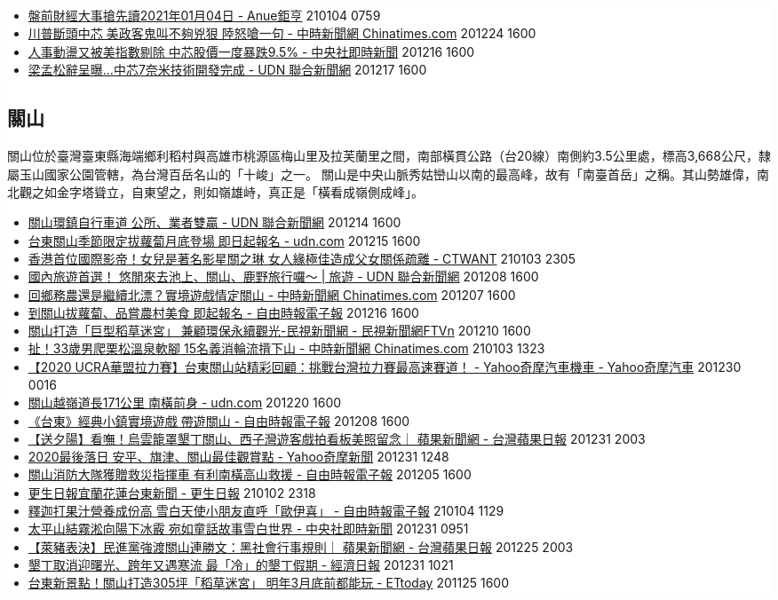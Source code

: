 - [盤前財經大事搶先讀2021年01月04日 - Anue鉅亨](https://news.cnyes.com/news/id/4555773 "盤前財經大事搶先讀2021年01月04日 - Anue鉅亨") 210104 0759
- [川普斷頭中芯 美政客鬼叫不夠兇狠 陸怒嗆一句 - 中時新聞網 Chinatimes.com](https://www.chinatimes.com/realtimenews/20201224002846-260410 "川普斷頭中芯 美政客鬼叫不夠兇狠 陸怒嗆一句 - 中時新聞網 Chinatimes.com") 201224 1600
- [人事動盪又被美指數剔除 中芯股價一度暴跌9.5% - 中央社即時新聞](https://www.cna.com.tw/news/acn/202012160166.aspx "人事動盪又被美指數剔除 中芯股價一度暴跌9.5% - 中央社即時新聞") 201216 1600
- [梁孟松辭呈曝…中芯7奈米技術開發完成 - UDN 聯合新聞網](https://udn.com/news/story/7240/5098675 "梁孟松辭呈曝…中芯7奈米技術開發完成 - UDN 聯合新聞網") 201217 1600

## 關山

關山位於臺灣臺東縣海端鄉利稻村與高雄市桃源區梅山里及拉芙蘭里之間，南部橫貫公路（台20線）南側約3.5公里處，標高3,668公尺，隸屬玉山國家公園管轄，為台灣百岳名山的「十峻」之一。
關山是中央山脈秀姑巒山以南的最高峰，故有「南臺首岳」之稱。其山勢雄偉，南北觀之如金字塔聳立，自東望之，則如嶺雄峙，真正是「橫看成嶺側成峰」。
- [關山環鎮自行車道 公所、業者雙贏 - UDN 聯合新聞網](https://udn.com/news/story/7328/5089937 "關山環鎮自行車道 公所、業者雙贏 - UDN 聯合新聞網") 201214 1600
- [台東關山季節限定拔蘿蔔月底登場 即日起報名 - udn.com](https://udn.com/news/story/7328/5094105 "台東關山季節限定拔蘿蔔月底登場 即日起報名 - udn.com") 201215 1600
- [香港首位國際影帝！女兒是著名影星關之琳 女人緣極佳造成父女關係疏離 - CTWANT](https://www.ctwant.com/article/94472 "香港首位國際影帝！女兒是著名影星關之琳 女人緣極佳造成父女關係疏離 - CTWANT") 210103 2305
- [國內旅遊首選！ 悠閒來去池上、關山、鹿野旅行囉～ | 旅遊 - UDN 聯合新聞網](https://udn.com/news/story/7210/5057867 "國內旅遊首選！ 悠閒來去池上、關山、鹿野旅行囉～ | 旅遊 - UDN 聯合新聞網") 201208 1600
- [回鄉務農還是繼續北漂？實境遊戲情定關山 - 中時新聞網 Chinatimes.com](https://www.chinatimes.com/realtimenews/20201207004536-260421 "回鄉務農還是繼續北漂？實境遊戲情定關山 - 中時新聞網 Chinatimes.com") 201207 1600
- [到關山拔蘿蔔、品嘗農村美食 即起報名 - 自由時報電子報](https://news.ltn.com.tw/news/life/breakingnews/3382667 "到關山拔蘿蔔、品嘗農村美食 即起報名 - 自由時報電子報") 201216 1600
- [關山打造「巨型稻草迷宮」 兼顧環保永續觀光-民視新聞網 - 民視新聞網FTVn](https://www.ftvnews.com.tw/news/detail/2020C10N04M1 "關山打造「巨型稻草迷宮」 兼顧環保永續觀光-民視新聞網 - 民視新聞網FTVn") 201210 1600
- [扯！33歲男爬栗松溫泉軟腳 15名義消輪流揹下山 - 中時新聞網 Chinatimes.com](https://www.chinatimes.com/realtimenews/20210103001986-260402 "扯！33歲男爬栗松溫泉軟腳 15名義消輪流揹下山 - 中時新聞網 Chinatimes.com") 210103 1323
- [【2020 UCRA華盟拉力賽】台東關山站精彩回顧：挑戰台灣拉力賽最高速賽道！ - Yahoo奇摩汽車機車 - Yahoo奇摩汽車](https://autos.yahoo.com.tw/video/2020-ucra%E8%8F%AF%E7%9B%9F%E6%8B%89%E5%8A%9B%E8%B3%BD-%E5%8F%B0%E6%9D%B1%E9%97%9C%E5%B1%B1%E7%AB%99%E7%B2%BE%E5%BD%A9%E5%9B%9E%E9%A1%A7-%E6%8C%91%E6%88%B0%E5%8F%B0%E7%81%A3%E6%8B%89%E5%8A%9B%E8%B3%BD%E6%9C%80%E9%AB%98%E9%80%9F%E8%B3%BD%E9%81%93-161635878.html "【2020 UCRA華盟拉力賽】台東關山站精彩回顧：挑戰台灣拉力賽最高速賽道！ - Yahoo奇摩汽車機車 - Yahoo奇摩汽車") 201230 0016
- [關山越嶺道長171公里 南橫前身 - udn.com](https://udn.com/news/story/7327/5106277 "關山越嶺道長171公里 南橫前身 - udn.com") 201220 1600
- [《台東》經典小鎮實境遊戲 帶遊關山 - 自由時報電子報](https://news.ltn.com.tw/news/life/paper/1417596 "《台東》經典小鎮實境遊戲 帶遊關山 - 自由時報電子報") 201208 1600
- [【送夕陽】看嘸！烏雲籠罩墾丁關山、西子灣遊客戲拍看板美照留念｜ 蘋果新聞網 - 台灣蘋果日報](https://tw.appledaily.com/life/20201231/R7PBZT6SGFEALOXS4FIMAO64KI/ "【送夕陽】看嘸！烏雲籠罩墾丁關山、西子灣遊客戲拍看板美照留念｜ 蘋果新聞網 - 台灣蘋果日報") 201231 2003
- [2020最後落日 安平、旗津、關山最佳觀賞點 - Yahoo奇摩新聞](https://tw.news.yahoo.com/2020%E6%9C%80%E5%BE%8C%E8%90%BD%E6%97%A5-%E5%AE%89%E5%B9%B3-%E6%97%97%E6%B4%A5-%E9%97%9C%E5%B1%B1%E6%9C%80%E4%BD%B3%E8%A7%80%E8%B3%9E%E9%BB%9E-044828678.html "2020最後落日 安平、旗津、關山最佳觀賞點 - Yahoo奇摩新聞") 201231 1248
- [關山消防大隊獲贈救災指揮車 有利南橫高山救援 - 自由時報電子報](https://news.ltn.com.tw/news/life/breakingnews/3372201 "關山消防大隊獲贈救災指揮車 有利南橫高山救援 - 自由時報電子報") 201205 1600
- [更生日報宜蘭花蓮台東新聞 - 更生日報](http://www.ksnews.com.tw/index.php/news/contents_page/0001446838 "更生日報宜蘭花蓮台東新聞 - 更生日報") 210102 2318
- [釋迦打果汁營養成份高 雪白天使小朋友直呼「歐伊喜」 - 自由時報電子報](https://news.ltn.com.tw/news/life/breakingnews/3400587 "釋迦打果汁營養成份高 雪白天使小朋友直呼「歐伊喜」 - 自由時報電子報") 210104 1129
- [太平山結霧淞向陽下冰霰 宛如童話故事雪白世界 - 中央社即時新聞](https://www.cna.com.tw/news/aloc/202012310035.aspx "太平山結霧淞向陽下冰霰 宛如童話故事雪白世界 - 中央社即時新聞") 201231 0951
- [【萊豬表決】民進黨強渡關山連勝文：黑社會行事規則｜ 蘋果新聞網 - 台灣蘋果日報](https://tw.appledaily.com/politics/20201225/MUH4HIJA5JBAJMAKYN2BAPCADM/ "【萊豬表決】民進黨強渡關山連勝文：黑社會行事規則｜ 蘋果新聞網 - 台灣蘋果日報") 201225 2003
- [墾丁取消迎曙光、跨年又遇寒流 最「冷」的墾丁假期 - 經濟日報](https://money.udn.com/money/story/12524/5135800 "墾丁取消迎曙光、跨年又遇寒流 最「冷」的墾丁假期 - 經濟日報") 201231 1021
- [台東新景點！關山打造305坪「稻草迷宮」 明年3月底前都能玩 - ETtoday](https://travel.ettoday.net/article/1862355.htm "台東新景點！關山打造305坪「稻草迷宮」 明年3月底前都能玩 - ETtoday") 201125 1600
